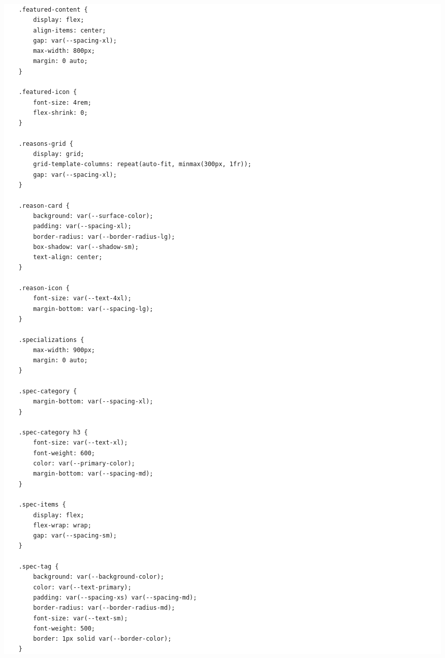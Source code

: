         .featured-content {
            display: flex;
            align-items: center;
            gap: var(--spacing-xl);
            max-width: 800px;
            margin: 0 auto;
        }

        .featured-icon {
            font-size: 4rem;
            flex-shrink: 0;
        }

        .reasons-grid {
            display: grid;
            grid-template-columns: repeat(auto-fit, minmax(300px, 1fr));
            gap: var(--spacing-xl);
        }

        .reason-card {
            background: var(--surface-color);
            padding: var(--spacing-xl);
            border-radius: var(--border-radius-lg);
            box-shadow: var(--shadow-sm);
            text-align: center;
        }

        .reason-icon {
            font-size: var(--text-4xl);
            margin-bottom: var(--spacing-lg);
        }

        .specializations {
            max-width: 900px;
            margin: 0 auto;
        }

        .spec-category {
            margin-bottom: var(--spacing-xl);
        }

        .spec-category h3 {
            font-size: var(--text-xl);
            font-weight: 600;
            color: var(--primary-color);
            margin-bottom: var(--spacing-md);
        }

        .spec-items {
            display: flex;
            flex-wrap: wrap;
            gap: var(--spacing-sm);
        }

        .spec-tag {
            background: var(--background-color);
            color: var(--text-primary);
            padding: var(--spacing-xs) var(--spacing-md);
            border-radius: var(--border-radius-md);
            font-size: var(--text-sm);
            font-weight: 500;
            border: 1px solid var(--border-color);
        }
